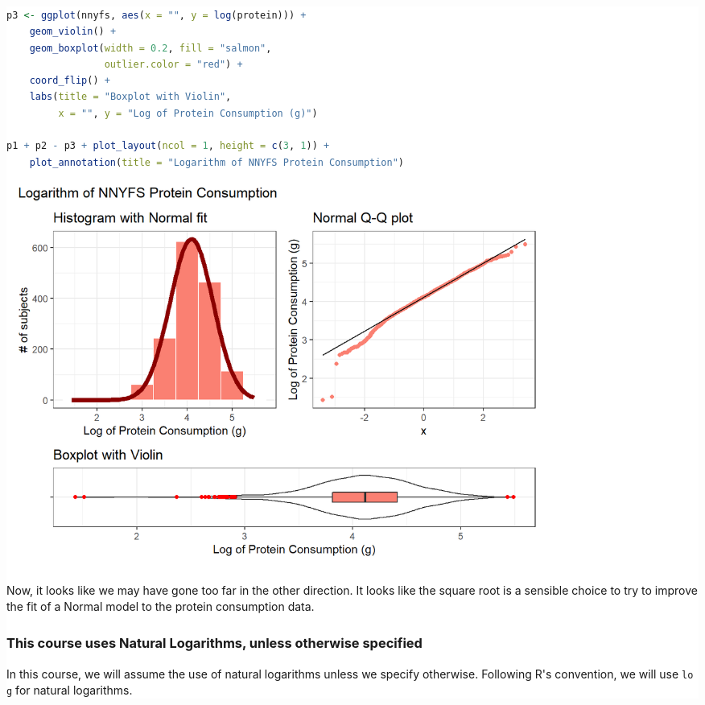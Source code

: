 ```r
p3 <- ggplot(nnyfs, aes(x = "", y = log(protein))) +
    geom_violin() +
    geom_boxplot(width = 0.2, fill = "salmon", 
                 outlier.color = "red") +
    coord_flip() +
    labs(title = "Boxplot with Violin",
         x = "", y = "Log of Protein Consumption (g)")

p1 + p2 - p3 + plot_layout(ncol = 1, height = c(3, 1)) +
    plot_annotation(title = "Logarithm of NNYFS Protein Consumption")
```

<img src="10_assessingnormality_files/figure-html/unnamed-chunk-6-1.png" width="672" />

Now, it looks like we may have gone too far in the other direction. It looks like the square root is a sensible choice to try to improve the fit of a Normal model to the protein consumption data.

### This course uses Natural Logarithms, unless otherwise specified

In this course, we will assume the use of natural logarithms unless we specify otherwise. Following R's convention, we will use `log` for natural logarithms.
